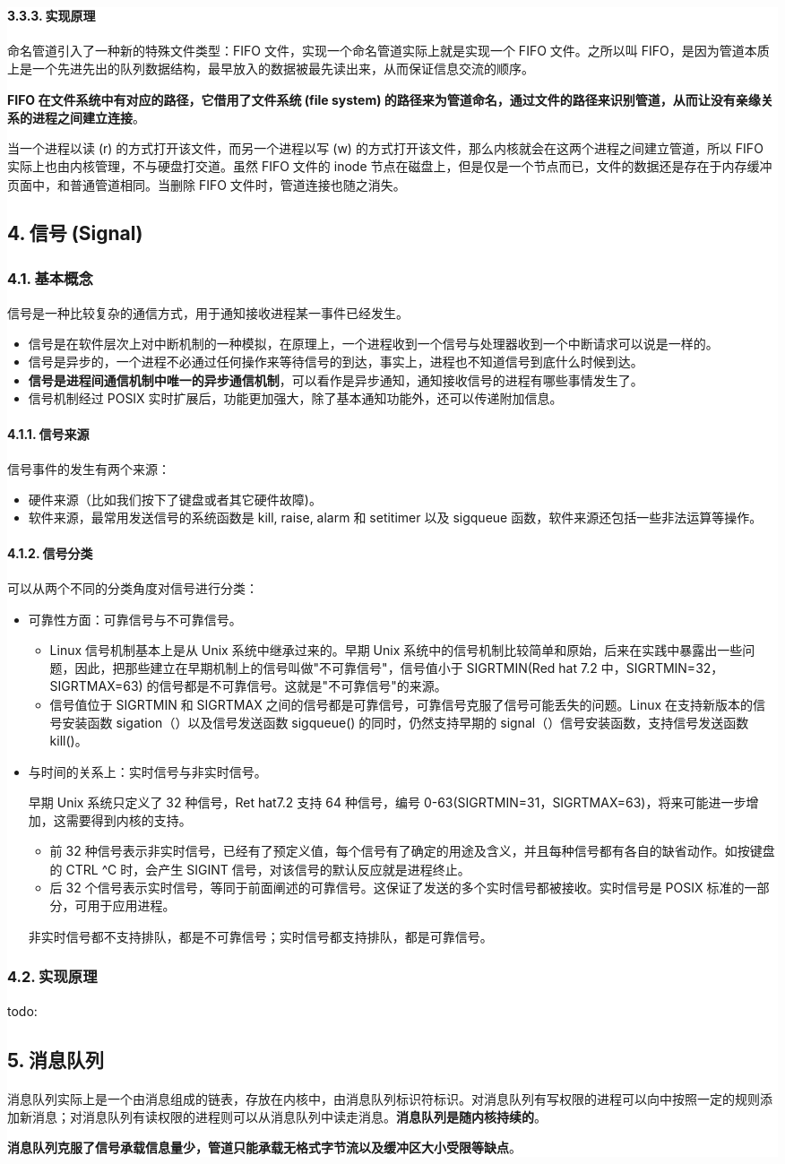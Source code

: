 #### 3.3.3. 实现原理

命名管道引入了一种新的特殊文件类型：FIFO 文件，实现一个命名管道实际上就是实现一个 FIFO 文件。之所以叫 FIFO，是因为管道本质上是一个先进先出的队列数据结构，最早放入的数据被最先读出来，从而保证信息交流的顺序。

**FIFO 在文件系统中有对应的路径，它借用了文件系统 (file system) 的路径来为管道命名，通过文件的路径来识别管道，从而让没有亲缘关系的进程之间建立连接**。

当一个进程以读 (r) 的方式打开该文件，而另一个进程以写 (w) 的方式打开该文件，那么内核就会在这两个进程之间建立管道，所以 FIFO 实际上也由内核管理，不与硬盘打交道。虽然 FIFO 文件的 inode 节点在磁盘上，但是仅是一个节点而已，文件的数据还是存在于内存缓冲页面中，和普通管道相同。当删除 FIFO 文件时，管道连接也随之消失。

## 4. 信号 (Signal)

### 4.1. 基本概念

信号是一种比较复杂的通信方式，用于通知接收进程某一事件已经发生。

- 信号是在软件层次上对中断机制的一种模拟，在原理上，一个进程收到一个信号与处理器收到一个中断请求可以说是一样的。
- 信号是异步的，一个进程不必通过任何操作来等待信号的到达，事实上，进程也不知道信号到底什么时候到达。
- **信号是进程间通信机制中唯一的异步通信机制**，可以看作是异步通知，通知接收信号的进程有哪些事情发生了。
- 信号机制经过 POSIX 实时扩展后，功能更加强大，除了基本通知功能外，还可以传递附加信息。

#### 4.1.1. 信号来源

信号事件的发生有两个来源：
- 硬件来源（比如我们按下了键盘或者其它硬件故障)。
- 软件来源，最常用发送信号的系统函数是 kill, raise, alarm 和 setitimer 以及 sigqueue 函数，软件来源还包括一些非法运算等操作。

#### 4.1.2. 信号分类

可以从两个不同的分类角度对信号进行分类：
- 可靠性方面：可靠信号与不可靠信号。
  - Linux 信号机制基本上是从 Unix 系统中继承过来的。早期 Unix 系统中的信号机制比较简单和原始，后来在实践中暴露出一些问题，因此，把那些建立在早期机制上的信号叫做"不可靠信号"，信号值小于 SIGRTMIN(Red hat 7.2 中，SIGRTMIN=32，SIGRTMAX=63) 的信号都是不可靠信号。这就是"不可靠信号"的来源。
  - 信号值位于 SIGRTMIN 和 SIGRTMAX 之间的信号都是可靠信号，可靠信号克服了信号可能丢失的问题。Linux 在支持新版本的信号安装函数 sigation（）以及信号发送函数 sigqueue() 的同时，仍然支持早期的 signal（）信号安装函数，支持信号发送函数 kill()。

- 与时间的关系上：实时信号与非实时信号。

  早期 Unix 系统只定义了 32 种信号，Ret hat7.2 支持 64 种信号，编号 0-63(SIGRTMIN=31，SIGRTMAX=63)，将来可能进一步增加，这需要得到内核的支持。
  - 前 32 种信号表示非实时信号，已经有了预定义值，每个信号有了确定的用途及含义，并且每种信号都有各自的缺省动作。如按键盘的 CTRL ^C 时，会产生 SIGINT 信号，对该信号的默认反应就是进程终止。
  - 后 32 个信号表示实时信号，等同于前面阐述的可靠信号。这保证了发送的多个实时信号都被接收。实时信号是 POSIX 标准的一部分，可用于应用进程。

  非实时信号都不支持排队，都是不可靠信号；实时信号都支持排队，都是可靠信号。

### 4.2. 实现原理

todo:

## 5. 消息队列

消息队列实际上是一个由消息组成的链表，存放在内核中，由消息队列标识符标识。对消息队列有写权限的进程可以向中按照一定的规则添加新消息；对消息队列有读权限的进程则可以从消息队列中读走消息。**消息队列是随内核持续的**。

**消息队列克服了信号承载信息量少，管道只能承载无格式字节流以及缓冲区大小受限等缺点**。
